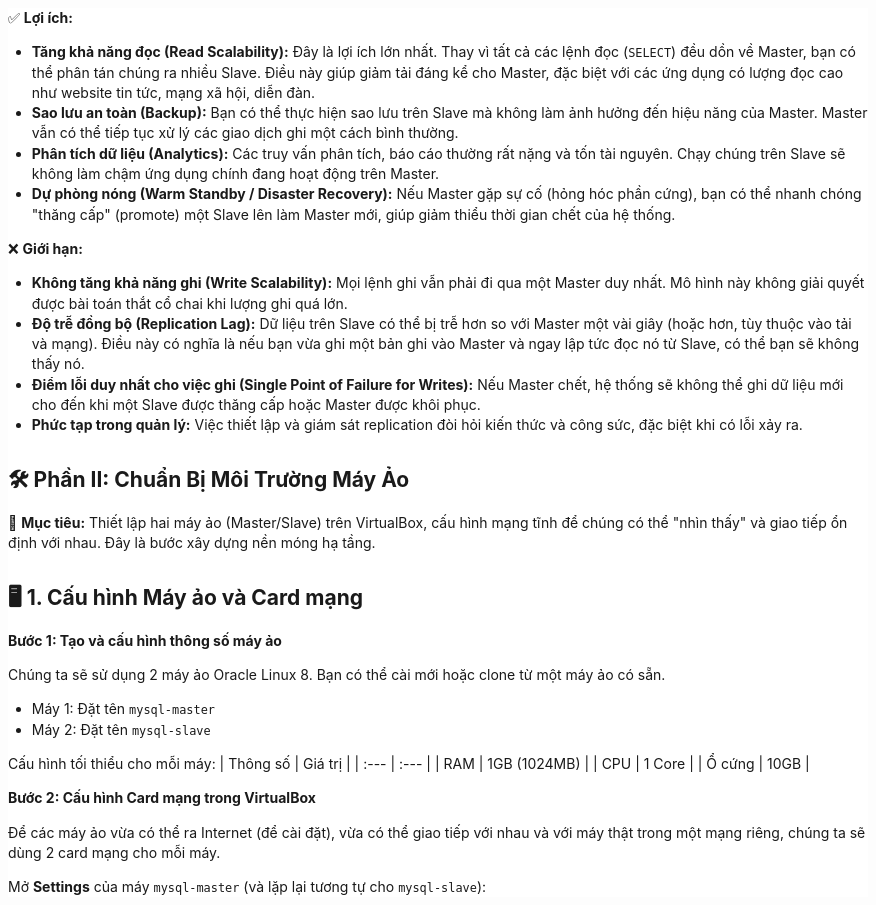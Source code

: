 ✅ **Lợi ích:**
*   **Tăng khả năng đọc (Read Scalability):** Đây là lợi ích lớn nhất. Thay vì tất cả các lệnh đọc (`SELECT`) đều dồn về Master, bạn có thể phân tán chúng ra nhiều Slave. Điều này giúp giảm tải đáng kể cho Master, đặc biệt với các ứng dụng có lượng đọc cao như website tin tức, mạng xã hội, diễn đàn.
*   **Sao lưu an toàn (Backup):** Bạn có thể thực hiện sao lưu trên Slave mà không làm ảnh hưởng đến hiệu năng của Master. Master vẫn có thể tiếp tục xử lý các giao dịch ghi một cách bình thường.
*   **Phân tích dữ liệu (Analytics):** Các truy vấn phân tích, báo cáo thường rất nặng và tốn tài nguyên. Chạy chúng trên Slave sẽ không làm chậm ứng dụng chính đang hoạt động trên Master.
*   **Dự phòng nóng (Warm Standby / Disaster Recovery):** Nếu Master gặp sự cố (hỏng hóc phần cứng), bạn có thể nhanh chóng "thăng cấp" (promote) một Slave lên làm Master mới, giúp giảm thiểu thời gian chết của hệ thống.

❌ **Giới hạn:**
*   **Không tăng khả năng ghi (Write Scalability):** Mọi lệnh ghi vẫn phải đi qua một Master duy nhất. Mô hình này không giải quyết được bài toán thắt cổ chai khi lượng ghi quá lớn.
*   **Độ trễ đồng bộ (Replication Lag):** Dữ liệu trên Slave có thể bị trễ hơn so với Master một vài giây (hoặc hơn, tùy thuộc vào tải và mạng). Điều này có nghĩa là nếu bạn vừa ghi một bản ghi vào Master và ngay lập tức đọc nó từ Slave, có thể bạn sẽ không thấy nó.
*   **Điểm lỗi duy nhất cho việc ghi (Single Point of Failure for Writes):** Nếu Master chết, hệ thống sẽ không thể ghi dữ liệu mới cho đến khi một Slave được thăng cấp hoặc Master được khôi phục.
*   **Phức tạp trong quản lý:** Việc thiết lập và giám sát replication đòi hỏi kiến thức và công sức, đặc biệt khi có lỗi xảy ra.

## 🛠️ **Phần II: Chuẩn Bị Môi Trường Máy Ảo**

🎯 **Mục tiêu:** Thiết lập hai máy ảo (Master/Slave) trên VirtualBox, cấu hình mạng tĩnh để chúng có thể "nhìn thấy" và giao tiếp ổn định với nhau. Đây là bước xây dựng nền móng hạ tầng.

## 🖥️ **1. Cấu hình Máy ảo và Card mạng**

**Bước 1: Tạo và cấu hình thông số máy ảo**

Chúng ta sẽ sử dụng 2 máy ảo Oracle Linux 8. Bạn có thể cài mới hoặc clone từ một máy ảo có sẵn.

*   Máy 1: Đặt tên `mysql-master`
*   Máy 2: Đặt tên `mysql-slave`

Cấu hình tối thiểu cho mỗi máy:
| Thông số | Giá trị |
| :--- | :--- |
| RAM | 1GB (1024MB) |
| CPU | 1 Core |
| Ổ cứng | 10GB |

**Bước 2: Cấu hình Card mạng trong VirtualBox**

Để các máy ảo vừa có thể ra Internet (để cài đặt), vừa có thể giao tiếp với nhau và với máy thật trong một mạng riêng, chúng ta sẽ dùng 2 card mạng cho mỗi máy.

Mở **Settings** của máy `mysql-master` (và lặp lại tương tự cho `mysql-slave`):

